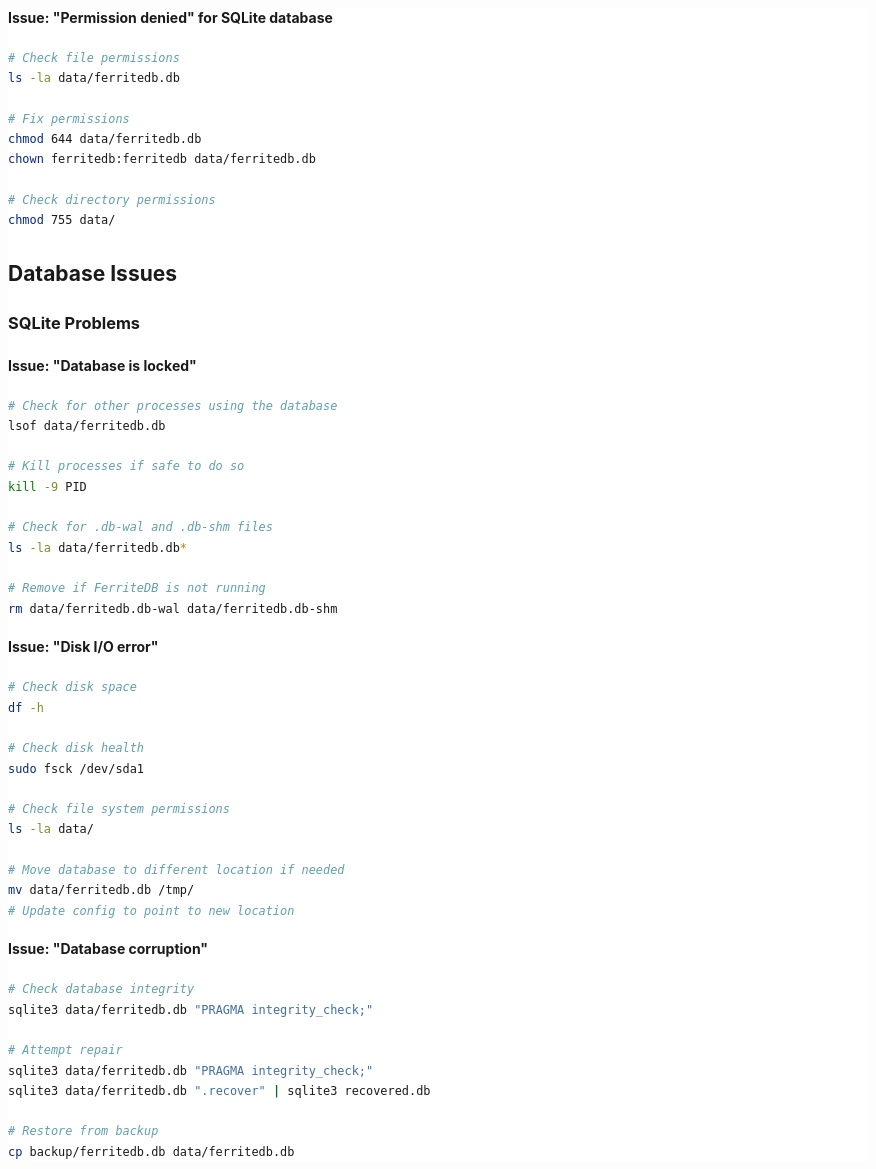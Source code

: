 #### Issue: "Permission denied" for SQLite database
```bash
# Check file permissions
ls -la data/ferritedb.db

# Fix permissions
chmod 644 data/ferritedb.db
chown ferritedb:ferritedb data/ferritedb.db

# Check directory permissions
chmod 755 data/
```

## Database Issues

### SQLite Problems

#### Issue: "Database is locked"
```bash
# Check for other processes using the database
lsof data/ferritedb.db

# Kill processes if safe to do so
kill -9 PID

# Check for .db-wal and .db-shm files
ls -la data/ferritedb.db*

# Remove if FerriteDB is not running
rm data/ferritedb.db-wal data/ferritedb.db-shm
```

#### Issue: "Disk I/O error"
```bash
# Check disk space
df -h

# Check disk health
sudo fsck /dev/sda1

# Check file system permissions
ls -la data/

# Move database to different location if needed
mv data/ferritedb.db /tmp/
# Update config to point to new location
```

#### Issue: "Database corruption"
```bash
# Check database integrity
sqlite3 data/ferritedb.db "PRAGMA integrity_check;"

# Attempt repair
sqlite3 data/ferritedb.db "PRAGMA integrity_check;"
sqlite3 data/ferritedb.db ".recover" | sqlite3 recovered.db

# Restore from backup
cp backup/ferritedb.db data/ferritedb.db
```

